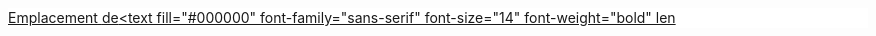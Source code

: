 <a href="#premis%3AStorageLocation" target="_top" title="#premis%3AStorageLocation" xlink:actuate="onRequest" xlink:href="#premis%3AStorageLocation" xlink:show="new" xlink:title="#premis%3AStorageLocation" xlink:type="simple"><g id="elem_premis_StorageLocation"><rect codeLine="39" fill="#F1F1F1" height="26.2969" id="premis_StorageLocation" rx="3.5" ry="3.5" style="stroke:#181818;stroke-width:0.5;" width="391" x="629.4459" y="1088.5"/><text fill="#000000" font-family="sans-serif" font-size="14" font-weight="bold" lengthAdjust="spacing" textLength="105" x="632.4459" y="1106.4951">Emplacement</text><text fill="#000000" font-family="sans-serif" font-size="14" font-weight="bold" lengthAdjust="spacing" textLength="5" x="737.4459" y="1106.4951"> </text><text fill="#000000" font-family="sans-serif" font-size="14" font-weight="bold" lengthAdjust="spacing" textLength="20" x="742.4459" y="1106.4951">de</text><text fill="#000000" font-family="sans-serif" font-size="14" font-weight="bold" len